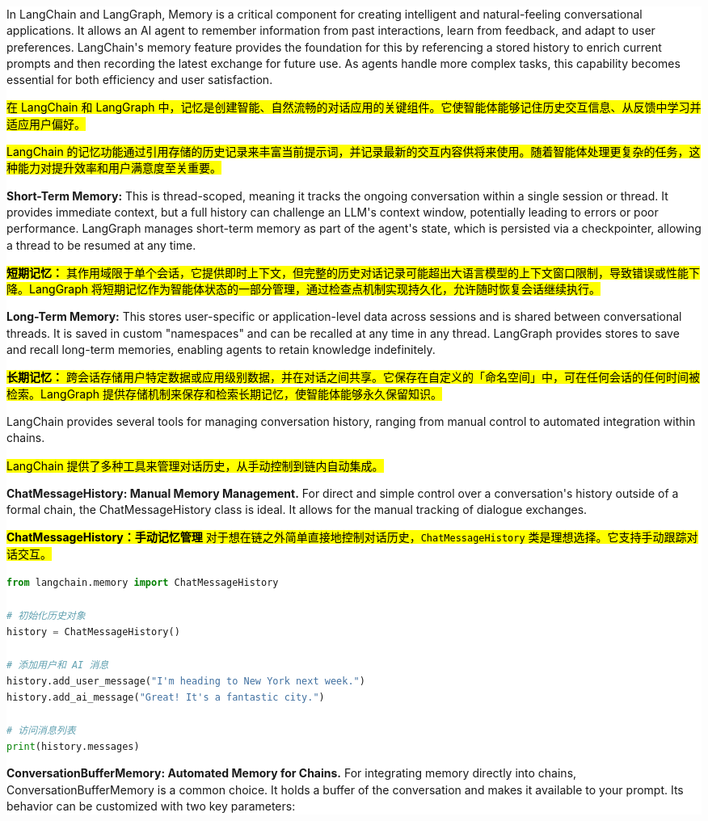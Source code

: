 In LangChain and LangGraph, Memory is a critical component for creating intelligent and natural-feeling conversational applications. It allows an AI agent to remember information from past interactions, learn from feedback, and adapt to user preferences. LangChain's memory feature provides the foundation for this by referencing a stored history to enrich current prompts and then recording the latest exchange for future use. As agents handle more complex tasks, this capability becomes essential for both efficiency and user satisfaction.

<mark>在 LangChain 和 LangGraph 中，记忆是创建智能、自然流畅的对话应用的关键组件。它使智能体能够记住历史交互信息、从反馈中学习并适应用户偏好。</mark>

<mark>LangChain 的记忆功能通过引用存储的历史记录来丰富当前提示词，并记录最新的交互内容供将来使用。随着智能体处理更复杂的任务，这种能力对提升效率和用户满意度至关重要。</mark>

**Short-Term Memory:** This is thread-scoped, meaning it tracks the ongoing conversation within a single session or thread. It provides immediate context, but a full history can challenge an LLM's context window, potentially leading to errors or poor performance. LangGraph manages short-term memory as part of the agent's state, which is persisted via a checkpointer, allowing a thread to be resumed at any time.

<mark><strong>短期记忆：</strong> 其作用域限于单个会话，它提供即时上下文，但完整的历史对话记录可能超出大语言模型的上下文窗口限制，导致错误或性能下降。LangGraph 将短期记忆作为智能体状态的一部分管理，通过检查点机制实现持久化，允许随时恢复会话继续执行。</mark>

**Long-Term Memory:** This stores user-specific or application-level data across sessions and is shared between conversational threads. It is saved in custom "namespaces" and can be recalled at any time in any thread. LangGraph provides stores to save and recall long-term memories, enabling agents to retain knowledge indefinitely.

<mark><strong>长期记忆：</strong> 跨会话存储用户特定数据或应用级别数据，并在对话之间共享。它保存在自定义的「命名空间」中，可在任何会话的任何时间被检索。LangGraph 提供存储机制来保存和检索长期记忆，使智能体能够永久保留知识。</mark>

LangChain provides several tools for managing conversation history, ranging from manual control to automated integration within chains.

<mark>LangChain 提供了多种工具来管理对话历史，从手动控制到链内自动集成。</mark>

**ChatMessageHistory: Manual Memory Management.** For direct and simple control over a conversation's history outside of a formal chain, the ChatMessageHistory class is ideal. It allows for the manual tracking of dialogue exchanges.

<mark><strong>ChatMessageHistory：手动记忆管理</strong> 对于想在链之外简单直接地控制对话历史，<code>ChatMessageHistory</code> 类是理想选择。它支持手动跟踪对话交互。</mark>

```python
from langchain.memory import ChatMessageHistory

# 初始化历史对象
history = ChatMessageHistory()

# 添加用户和 AI 消息
history.add_user_message("I'm heading to New York next week.")
history.add_ai_message("Great! It's a fantastic city.")

# 访问消息列表
print(history.messages)
```

**ConversationBufferMemory: Automated Memory for Chains.** For integrating memory directly into chains, ConversationBufferMemory is a common choice. It holds a buffer of the conversation and makes it available to your prompt. Its behavior can be customized with two key parameters:

